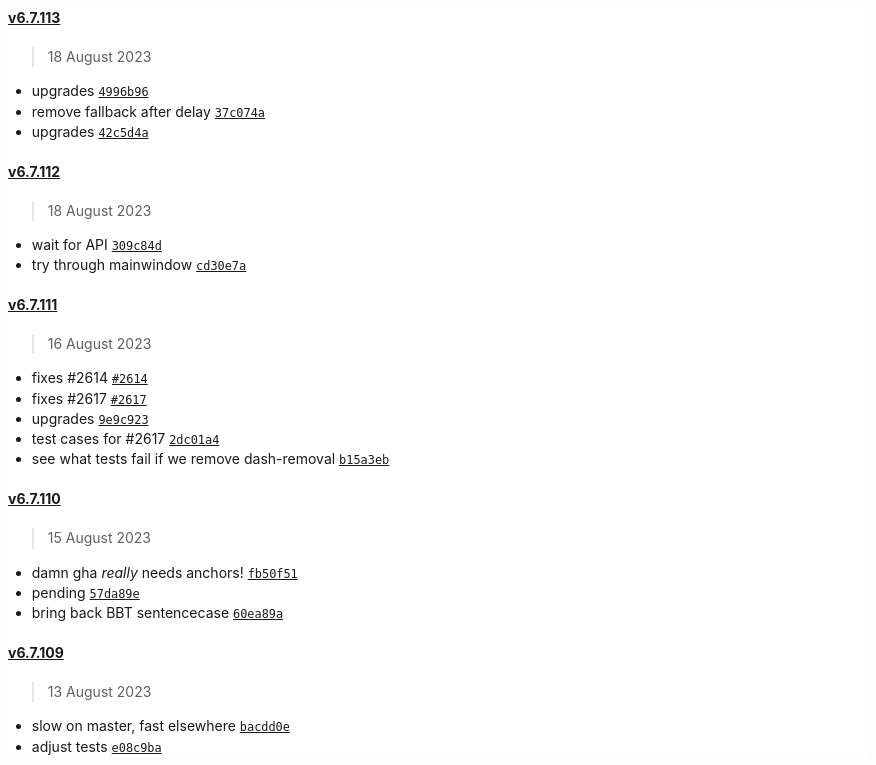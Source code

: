 #### [v6.7.113](https://github.com/retorquere/zotero-better-bibtex/compare/v6.7.112...v6.7.113)

> 18 August 2023

- upgrades [`4996b96`](https://github.com/retorquere/zotero-better-bibtex/commit/4996b967868efab926d98f366cffcf5dcdf6f349)
- remove fallback after delay [`37c074a`](https://github.com/retorquere/zotero-better-bibtex/commit/37c074abf862535ba504848e7b4bd8aba8001480)
- upgrades [`42c5d4a`](https://github.com/retorquere/zotero-better-bibtex/commit/42c5d4a863ee343fc2ec89707af878e26e37007a)

#### [v6.7.112](https://github.com/retorquere/zotero-better-bibtex/compare/v6.7.111...v6.7.112)

> 18 August 2023

- wait for API [`309c84d`](https://github.com/retorquere/zotero-better-bibtex/commit/309c84da5db60923b2d3ab3880f3b962349b5c7e)
- try through mainwindow [`cd30e7a`](https://github.com/retorquere/zotero-better-bibtex/commit/cd30e7a9ea69bd2ad14f404d70071d9b19c9f996)

#### [v6.7.111](https://github.com/retorquere/zotero-better-bibtex/compare/v6.7.110...v6.7.111)

> 16 August 2023

- fixes #2614 [`#2614`](https://github.com/retorquere/zotero-better-bibtex/issues/2614)
- fixes #2617 [`#2617`](https://github.com/retorquere/zotero-better-bibtex/issues/2617)
- upgrades [`9e9c923`](https://github.com/retorquere/zotero-better-bibtex/commit/9e9c923c13114afb45a2c5b5835f1c4c74a5d935)
- test cases for #2617 [`2dc01a4`](https://github.com/retorquere/zotero-better-bibtex/commit/2dc01a4a715a30d09992b5002780085dae0fe149)
- see what tests fail if we remove dash-removal [`b15a3eb`](https://github.com/retorquere/zotero-better-bibtex/commit/b15a3eb523830ed77e2d4a74d59ae6bacbf5583b)

#### [v6.7.110](https://github.com/retorquere/zotero-better-bibtex/compare/v6.7.109...v6.7.110)

> 15 August 2023

- damn gha *really* needs anchors! [`fb50f51`](https://github.com/retorquere/zotero-better-bibtex/commit/fb50f512807fa9f0c6c085f98b7e9f2488415b27)
- pending [`57da89e`](https://github.com/retorquere/zotero-better-bibtex/commit/57da89e5648a218eaf3d96abe4390e88f3bc76bd)
- bring back BBT sentencecase [`60ea89a`](https://github.com/retorquere/zotero-better-bibtex/commit/60ea89a977c7b61920a85f16b0cbda902fc86c50)

#### [v6.7.109](https://github.com/retorquere/zotero-better-bibtex/compare/v6.7.108...v6.7.109)

> 13 August 2023

- slow on master, fast elsewhere [`bacdd0e`](https://github.com/retorquere/zotero-better-bibtex/commit/bacdd0ecafcd61c371353dab1ed81d56344ca3fa)
- adjust tests [`e08c9ba`](https://github.com/retorquere/zotero-better-bibtex/commit/e08c9ba0cd33398b430c99f7aefc0e1911199d41)
